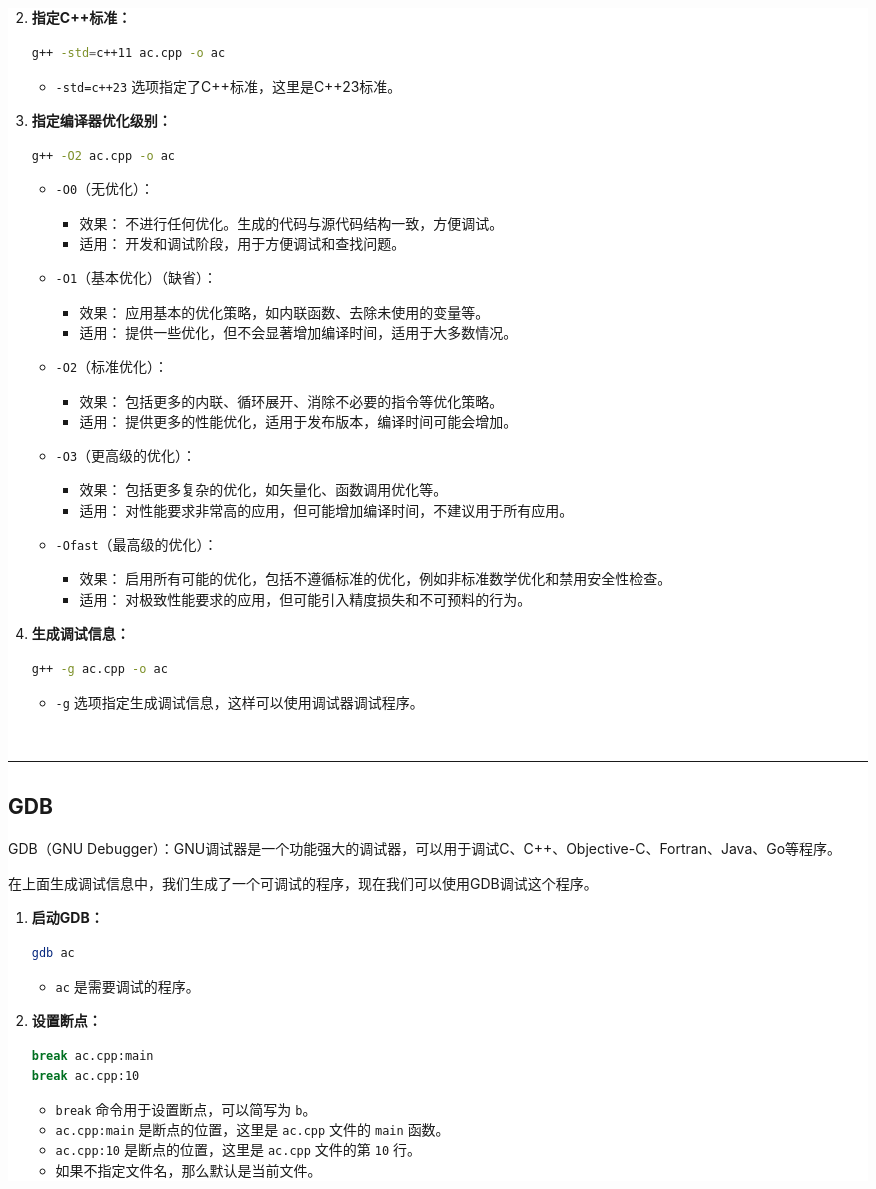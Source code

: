 2. **指定C++标准：**
    ```sh
    g++ -std=c++11 ac.cpp -o ac
    ```
    * `-std=c++23` 选项指定了C++标准，这里是C++23标准。

3. **指定编译器优化级别：**
    ```sh
    g++ -O2 ac.cpp -o ac
    ```
    
    * `-O0`（无优化）：
        * 效果： 不进行任何优化。生成的代码与源代码结构一致，方便调试。
        * 适用： 开发和调试阶段，用于方便调试和查找问题。

    * `-O1`（基本优化）（缺省）：

        * 效果： 应用基本的优化策略，如内联函数、去除未使用的变量等。
        * 适用： 提供一些优化，但不会显著增加编译时间，适用于大多数情况。
    
    * `-O2`（标准优化）：
        * 效果： 包括更多的内联、循环展开、消除不必要的指令等优化策略。
        * 适用： 提供更多的性能优化，适用于发布版本，编译时间可能会增加。
    
    *  `-O3`（更高级的优化）：
        * 效果： 包括更多复杂的优化，如矢量化、函数调用优化等。
        * 适用： 对性能要求非常高的应用，但可能增加编译时间，不建议用于所有应用。
        
    * `-Ofast`（最高级的优化）： 
        * 效果： 启用所有可能的优化，包括不遵循标准的优化，例如非标准数学优化和禁用安全性检查。
        * 适用： 对极致性能要求的应用，但可能引入精度损失和不可预料的行为。

4. **生成调试信息：**
    ```sh
    g++ -g ac.cpp -o ac
    ```
    * `-g` 选项指定生成调试信息，这样可以使用调试器调试程序。

<br>

---

## GDB

GDB（GNU Debugger）：GNU调试器是一个功能强大的调试器，可以用于调试C、C++、Objective-C、Fortran、Java、Go等程序。

在上面生成调试信息中，我们生成了一个可调试的程序，现在我们可以使用GDB调试这个程序。

1. **启动GDB：**
    ```sh
    gdb ac
    ```
    * `ac` 是需要调试的程序。

2. **设置断点：**
    ```sh
    break ac.cpp:main
    break ac.cpp:10
    ```
    * `break` 命令用于设置断点，可以简写为 `b`。
    * `ac.cpp:main` 是断点的位置，这里是 `ac.cpp` 文件的 `main` 函数。
    * `ac.cpp:10` 是断点的位置，这里是 `ac.cpp` 文件的第 `10` 行。
    * 如果不指定文件名，那么默认是当前文件。
